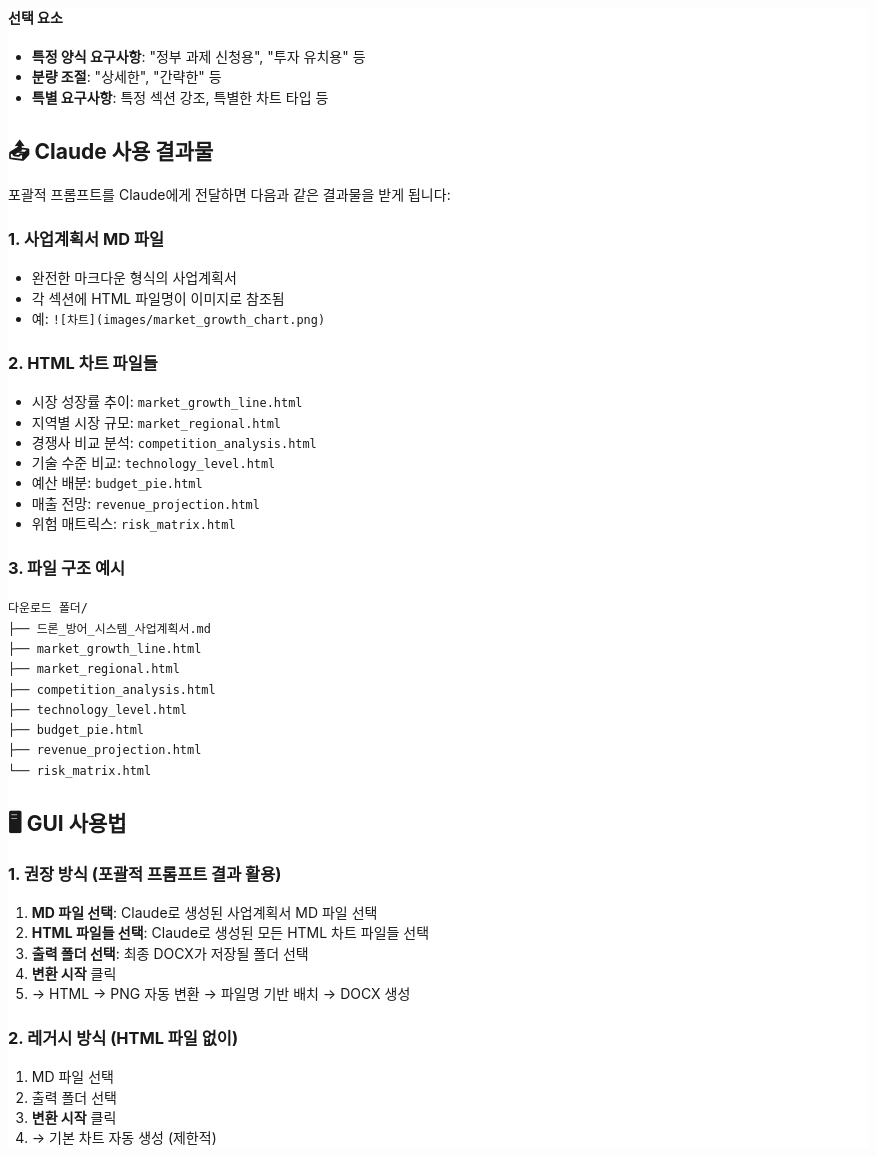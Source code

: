 #### 선택 요소  
- **특정 양식 요구사항**: "정부 과제 신청용", "투자 유치용" 등
- **분량 조절**: "상세한", "간략한" 등
- **특별 요구사항**: 특정 섹션 강조, 특별한 차트 타입 등

## 📤 Claude 사용 결과물

포괄적 프롬프트를 Claude에게 전달하면 다음과 같은 결과물을 받게 됩니다:

### 1. 사업계획서 MD 파일
- 완전한 마크다운 형식의 사업계획서
- 각 섹션에 HTML 파일명이 이미지로 참조됨
- 예: `![차트](images/market_growth_chart.png)`

### 2. HTML 차트 파일들
- 시장 성장률 추이: `market_growth_line.html`
- 지역별 시장 규모: `market_regional.html`  
- 경쟁사 비교 분석: `competition_analysis.html`
- 기술 수준 비교: `technology_level.html`
- 예산 배분: `budget_pie.html`
- 매출 전망: `revenue_projection.html`
- 위험 매트릭스: `risk_matrix.html`

### 3. 파일 구조 예시
```
다운로드 폴더/
├── 드론_방어_시스템_사업계획서.md
├── market_growth_line.html
├── market_regional.html
├── competition_analysis.html
├── technology_level.html
├── budget_pie.html
├── revenue_projection.html
└── risk_matrix.html
```

## 🖥️ GUI 사용법

### 1. 권장 방식 (포괄적 프롬프트 결과 활용)
1. **MD 파일 선택**: Claude로 생성된 사업계획서 MD 파일 선택
2. **HTML 파일들 선택**: Claude로 생성된 모든 HTML 차트 파일들 선택 
3. **출력 폴더 선택**: 최종 DOCX가 저장될 폴더 선택
4. **변환 시작** 클릭
5. → HTML → PNG 자동 변환 → 파일명 기반 배치 → DOCX 생성

### 2. 레거시 방식 (HTML 파일 없이)
1. MD 파일 선택 
2. 출력 폴더 선택
3. **변환 시작** 클릭
4. → 기본 차트 자동 생성 (제한적)
